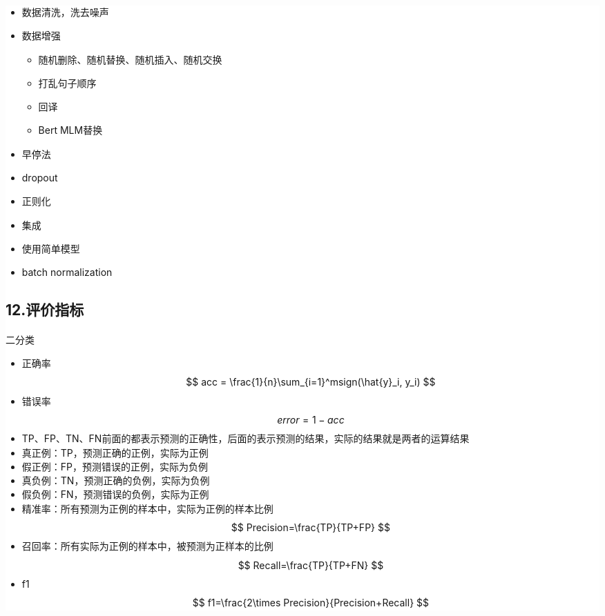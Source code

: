 + 数据清洗，洗去噪声

+ 数据增强

  + 随机删除、随机替换、随机插入、随机交换

  + 打乱句子顺序

  + 回译

  + Bert MLM替换

    

+ 早停法

+ dropout

+ 正则化

+ 集成

+ 使用简单模型

+ batch normalization



## 12.评价指标

二分类

+ 正确率
$$
  acc = \frac{1}{n}\sum_{i=1}^msign(\hat{y}_i, y_i)
$$
+ 错误率
$$
error = 1-acc
$$
+ TP、FP、TN、FN前面的都表示预测的正确性，后面的表示预测的结果，实际的结果就是两者的运算结果
+ 真正例：TP，预测正确的正例，实际为正例
+ 假正例：FP，预测错误的正例，实际为负例
+ 真负例：TN，预测正确的负例，实际为负例
+ 假负例：FN，预测错误的负例，实际为正例
+ 精准率：所有预测为正例的样本中，实际为正例的样本比例
$$
  Precision=\frac{TP}{TP+FP}
$$
+ 召回率：所有实际为正例的样本中，被预测为正样本的比例
$$
  Recall=\frac{TP}{TP+FN}
$$
+ f1
$$
  f1=\frac{2\times Precision}{Precision+Recall}
$$
